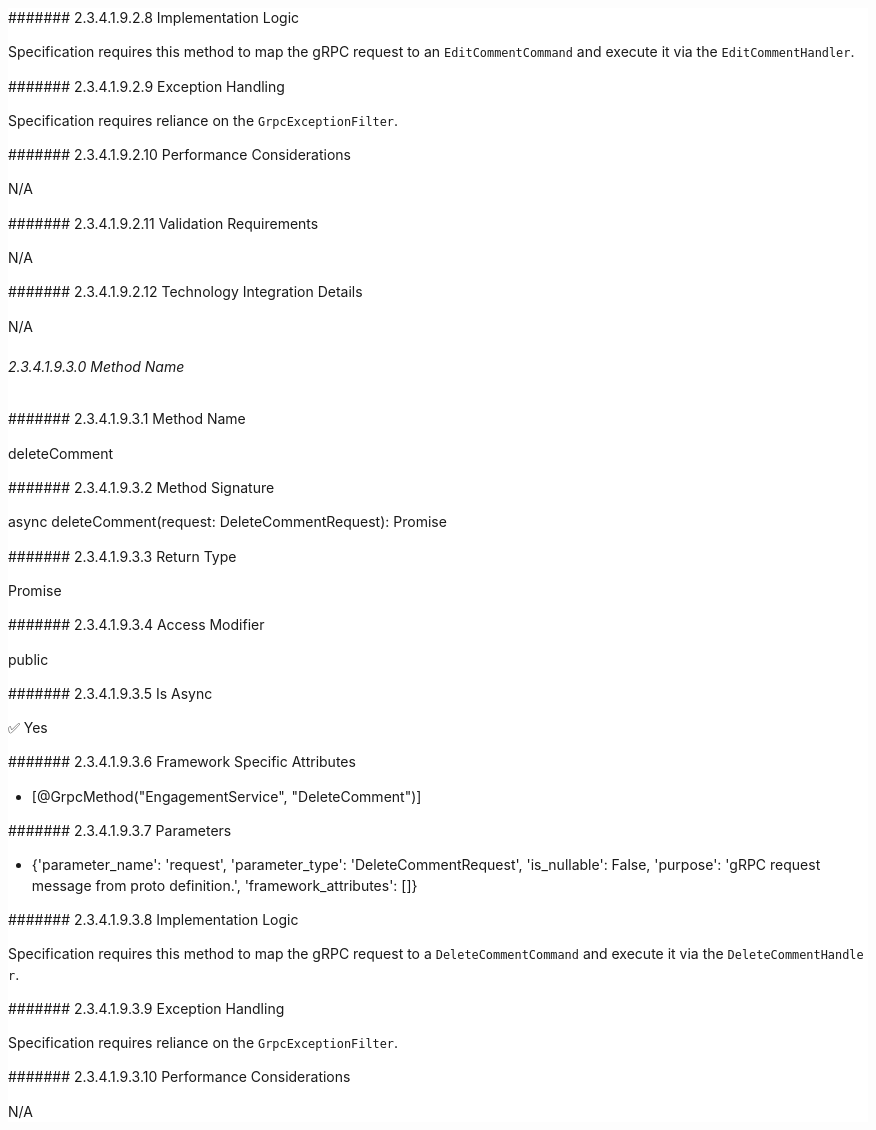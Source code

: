 ####### 2.3.4.1.9.2.8 Implementation Logic

Specification requires this method to map the gRPC request to an `EditCommentCommand` and execute it via the `EditCommentHandler`.

####### 2.3.4.1.9.2.9 Exception Handling

Specification requires reliance on the `GrpcExceptionFilter`.

####### 2.3.4.1.9.2.10 Performance Considerations

N/A

####### 2.3.4.1.9.2.11 Validation Requirements

N/A

####### 2.3.4.1.9.2.12 Technology Integration Details

N/A

###### 2.3.4.1.9.3.0 Method Name

####### 2.3.4.1.9.3.1 Method Name

deleteComment

####### 2.3.4.1.9.3.2 Method Signature

async deleteComment(request: DeleteCommentRequest): Promise<StatusResponse>

####### 2.3.4.1.9.3.3 Return Type

Promise<StatusResponse>

####### 2.3.4.1.9.3.4 Access Modifier

public

####### 2.3.4.1.9.3.5 Is Async

✅ Yes

####### 2.3.4.1.9.3.6 Framework Specific Attributes

- [@GrpcMethod(\"EngagementService\", \"DeleteComment\")]

####### 2.3.4.1.9.3.7 Parameters

- {'parameter_name': 'request', 'parameter_type': 'DeleteCommentRequest', 'is_nullable': False, 'purpose': 'gRPC request message from proto definition.', 'framework_attributes': []}

####### 2.3.4.1.9.3.8 Implementation Logic

Specification requires this method to map the gRPC request to a `DeleteCommentCommand` and execute it via the `DeleteCommentHandler`.

####### 2.3.4.1.9.3.9 Exception Handling

Specification requires reliance on the `GrpcExceptionFilter`.

####### 2.3.4.1.9.3.10 Performance Considerations

N/A
